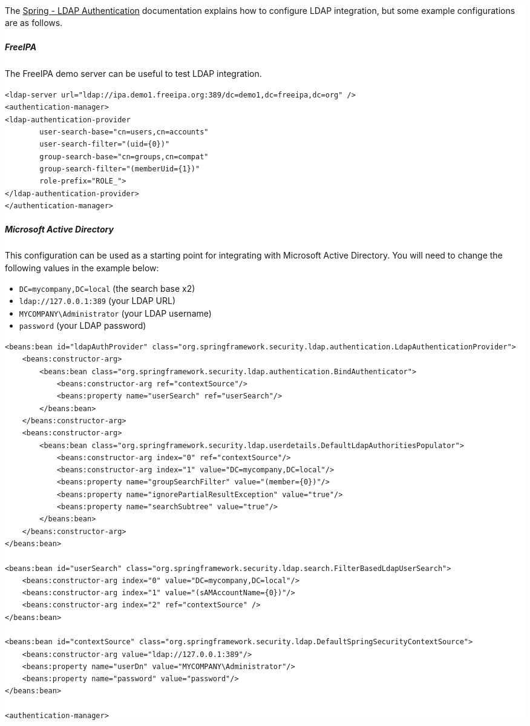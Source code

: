 The [Spring - LDAP Authentication](https://docs.spring.io/spring-security/site/docs/5.0.x/reference/html/ldap.html) documentation explains how to configure
LDAP integration, but some example configurations are as follows.

##### FreeIPA

The FreeIPA demo server can be useful to test LDAP integration.

```
<ldap-server url="ldap://ipa.demo1.freeipa.org:389/dc=demo1,dc=freeipa,dc=org" />
<authentication-manager>
<ldap-authentication-provider
        user-search-base="cn=users,cn=accounts"
        user-search-filter="(uid={0})"
        group-search-base="cn=groups,cn=compat"
        group-search-filter="(memberUid={1})"
        role-prefix="ROLE_">
</ldap-authentication-provider>
</authentication-manager>
```

##### Microsoft Active Directory

This configuration can be used as a starting point for integrating with Microsoft Active Directory.
You will need to change the following values in the example below:

- `DC=mycompany,DC=local` (the search base x2)
- `ldap://127.0.0.1:389` (your LDAP URL)
- `MYCOMPANY\Administrator` (your LDAP username)
- `password` (your LDAP password)

```
<beans:bean id="ldapAuthProvider" class="org.springframework.security.ldap.authentication.LdapAuthenticationProvider">
    <beans:constructor-arg>
        <beans:bean class="org.springframework.security.ldap.authentication.BindAuthenticator">
            <beans:constructor-arg ref="contextSource"/>
            <beans:property name="userSearch" ref="userSearch"/>
        </beans:bean>
    </beans:constructor-arg>
    <beans:constructor-arg>
        <beans:bean class="org.springframework.security.ldap.userdetails.DefaultLdapAuthoritiesPopulator">
            <beans:constructor-arg index="0" ref="contextSource"/>
            <beans:constructor-arg index="1" value="DC=mycompany,DC=local"/>
            <beans:property name="groupSearchFilter" value="(member={0})"/>
            <beans:property name="ignorePartialResultException" value="true"/>
            <beans:property name="searchSubtree" value="true"/>
        </beans:bean>
    </beans:constructor-arg>
</beans:bean>

<beans:bean id="userSearch" class="org.springframework.security.ldap.search.FilterBasedLdapUserSearch">
    <beans:constructor-arg index="0" value="DC=mycompany,DC=local"/>
    <beans:constructor-arg index="1" value="(sAMAccountName={0})"/>
    <beans:constructor-arg index="2" ref="contextSource" />
</beans:bean>

<beans:bean id="contextSource" class="org.springframework.security.ldap.DefaultSpringSecurityContextSource">
    <beans:constructor-arg value="ldap://127.0.0.1:389"/>
    <beans:property name="userDn" value="MYCOMPANY\Administrator"/>
    <beans:property name="password" value="password"/>
</beans:bean>

<authentication-manager>
```